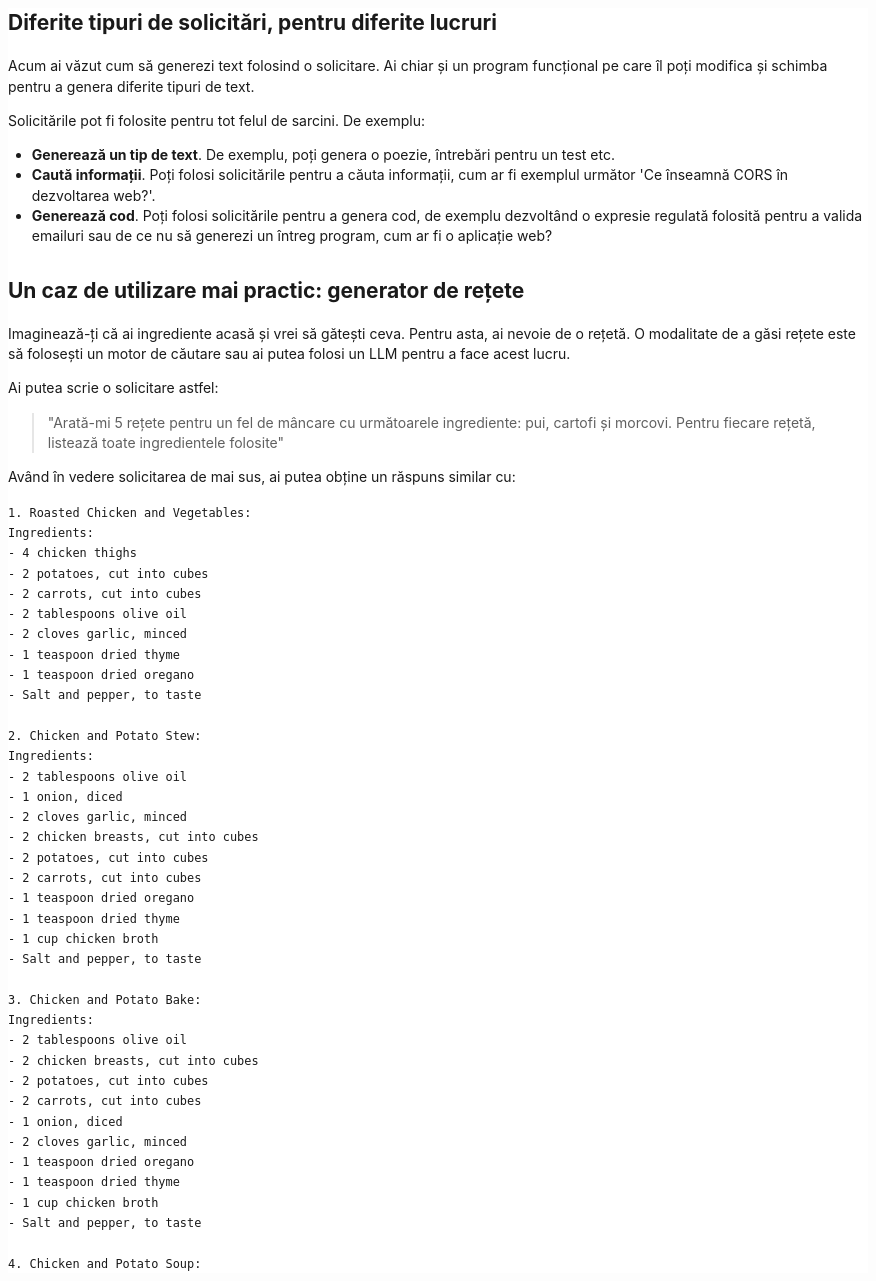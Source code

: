## Diferite tipuri de solicitări, pentru diferite lucruri

Acum ai văzut cum să generezi text folosind o solicitare. Ai chiar și un program funcțional pe care îl poți modifica și schimba pentru a genera diferite tipuri de text.

Solicitările pot fi folosite pentru tot felul de sarcini. De exemplu:

- **Generează un tip de text**. De exemplu, poți genera o poezie, întrebări pentru un test etc.
- **Caută informații**. Poți folosi solicitările pentru a căuta informații, cum ar fi exemplul următor 'Ce înseamnă CORS în dezvoltarea web?'.
- **Generează cod**. Poți folosi solicitările pentru a genera cod, de exemplu dezvoltând o expresie regulată folosită pentru a valida emailuri sau de ce nu să generezi un întreg program, cum ar fi o aplicație web?

## Un caz de utilizare mai practic: generator de rețete

Imaginează-ți că ai ingrediente acasă și vrei să gătești ceva. Pentru asta, ai nevoie de o rețetă. O modalitate de a găsi rețete este să folosești un motor de căutare sau ai putea folosi un LLM pentru a face acest lucru.

Ai putea scrie o solicitare astfel:

> "Arată-mi 5 rețete pentru un fel de mâncare cu următoarele ingrediente: pui, cartofi și morcovi. Pentru fiecare rețetă, listează toate ingredientele folosite"

Având în vedere solicitarea de mai sus, ai putea obține un răspuns similar cu:

```output
1. Roasted Chicken and Vegetables:
Ingredients:
- 4 chicken thighs
- 2 potatoes, cut into cubes
- 2 carrots, cut into cubes
- 2 tablespoons olive oil
- 2 cloves garlic, minced
- 1 teaspoon dried thyme
- 1 teaspoon dried oregano
- Salt and pepper, to taste

2. Chicken and Potato Stew:
Ingredients:
- 2 tablespoons olive oil
- 1 onion, diced
- 2 cloves garlic, minced
- 2 chicken breasts, cut into cubes
- 2 potatoes, cut into cubes
- 2 carrots, cut into cubes
- 1 teaspoon dried oregano
- 1 teaspoon dried thyme
- 1 cup chicken broth
- Salt and pepper, to taste

3. Chicken and Potato Bake:
Ingredients:
- 2 tablespoons olive oil
- 2 chicken breasts, cut into cubes
- 2 potatoes, cut into cubes
- 2 carrots, cut into cubes
- 1 onion, diced
- 2 cloves garlic, minced
- 1 teaspoon dried oregano
- 1 teaspoon dried thyme
- 1 cup chicken broth
- Salt and pepper, to taste

4. Chicken and Potato Soup:
```